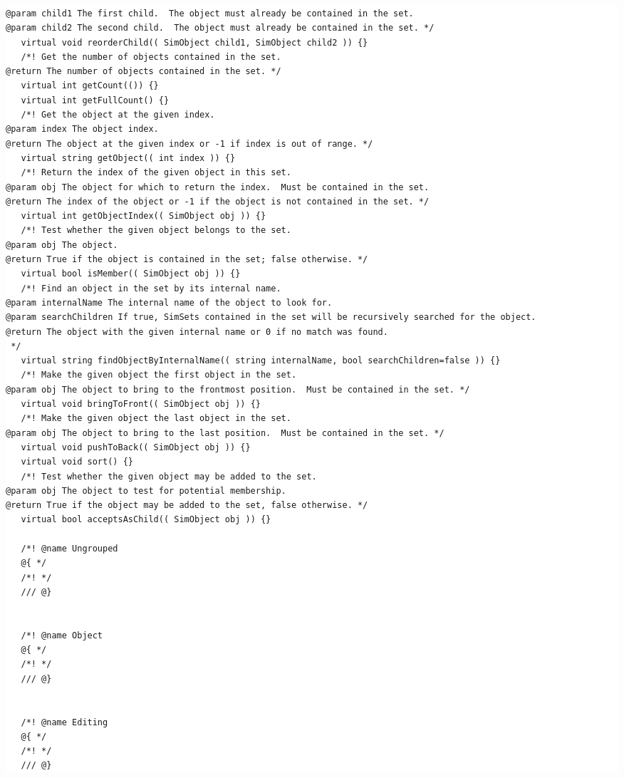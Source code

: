     @param child1 The first child.  The object must already be contained in the set.
    @param child2 The second child.  The object must already be contained in the set. */
       virtual void reorderChild(( SimObject child1, SimObject child2 )) {}
       /*! Get the number of objects contained in the set.
    @return The number of objects contained in the set. */
       virtual int getCount(()) {}
       virtual int getFullCount() {}
       /*! Get the object at the given index.
    @param index The object index.
    @return The object at the given index or -1 if index is out of range. */
       virtual string getObject(( int index )) {}
       /*! Return the index of the given object in this set.
    @param obj The object for which to return the index.  Must be contained in the set.
    @return The index of the object or -1 if the object is not contained in the set. */
       virtual int getObjectIndex(( SimObject obj )) {}
       /*! Test whether the given object belongs to the set.
    @param obj The object.
    @return True if the object is contained in the set; false otherwise. */
       virtual bool isMember(( SimObject obj )) {}
       /*! Find an object in the set by its internal name.
    @param internalName The internal name of the object to look for.
    @param searchChildren If true, SimSets contained in the set will be recursively searched for the object.
    @return The object with the given internal name or 0 if no match was found.
     */
       virtual string findObjectByInternalName(( string internalName, bool searchChildren=false )) {}
       /*! Make the given object the first object in the set.
    @param obj The object to bring to the frontmost position.  Must be contained in the set. */
       virtual void bringToFront(( SimObject obj )) {}
       /*! Make the given object the last object in the set.
    @param obj The object to bring to the last position.  Must be contained in the set. */
       virtual void pushToBack(( SimObject obj )) {}
       virtual void sort() {}
       /*! Test whether the given object may be added to the set.
    @param obj The object to test for potential membership.
    @return True if the object may be added to the set, false otherwise. */
       virtual bool acceptsAsChild(( SimObject obj )) {}
    
       /*! @name Ungrouped
       @{ */
       /*! */
       /// @}
    
    
       /*! @name Object
       @{ */
       /*! */
       /// @}
    
    
       /*! @name Editing
       @{ */
       /*! */
       /// @}
    